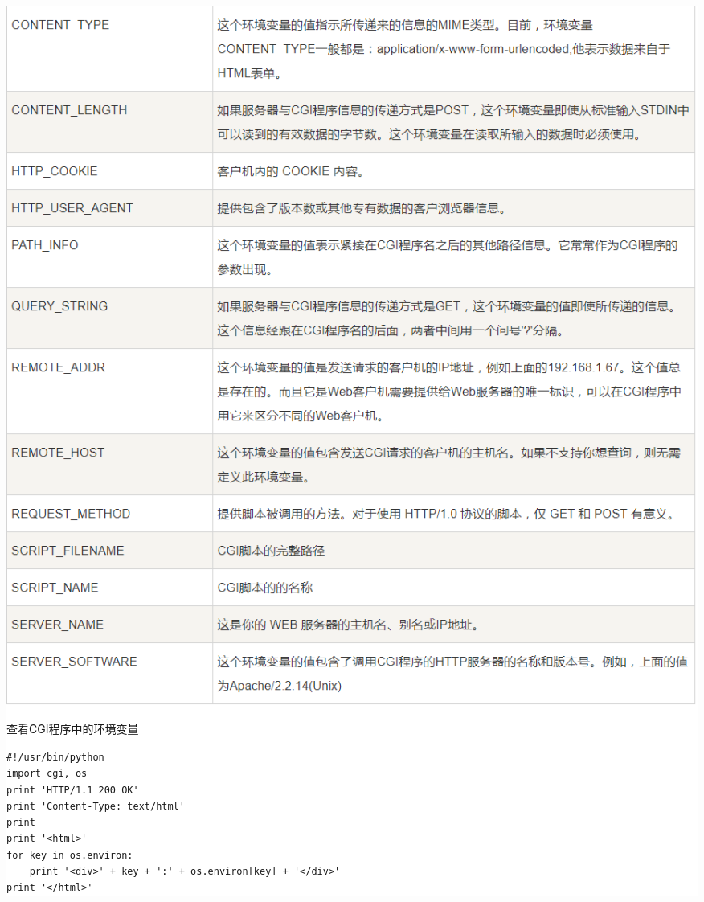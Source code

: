 ![](../image/cgi环境变量.png)

查看CGI程序中的环境变量

	#!/usr/bin/python
	import cgi, os
	print 'HTTP/1.1 200 OK'
	print 'Content-Type: text/html'
	print
	print '<html>'
	for key in os.environ:
	    print '<div>' + key + ':' + os.environ[key] + '</div>'
	print '</html>'

